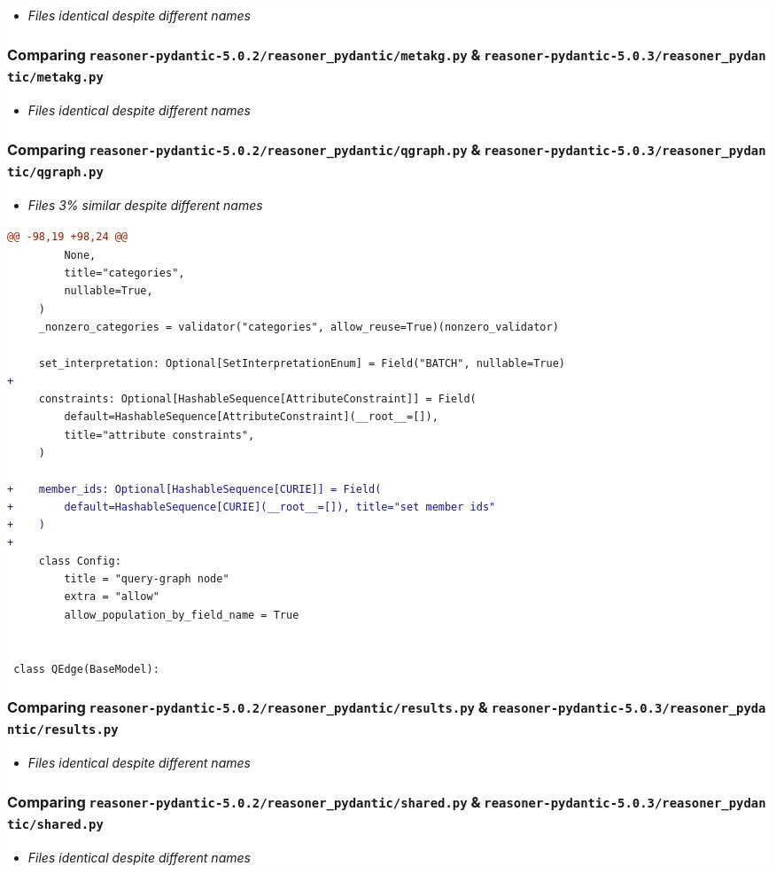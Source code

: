  * *Files identical despite different names*

### Comparing `reasoner-pydantic-5.0.2/reasoner_pydantic/metakg.py` & `reasoner-pydantic-5.0.3/reasoner_pydantic/metakg.py`

 * *Files identical despite different names*

### Comparing `reasoner-pydantic-5.0.2/reasoner_pydantic/qgraph.py` & `reasoner-pydantic-5.0.3/reasoner_pydantic/qgraph.py`

 * *Files 3% similar despite different names*

```diff
@@ -98,19 +98,24 @@
         None,
         title="categories",
         nullable=True,
     )
     _nonzero_categories = validator("categories", allow_reuse=True)(nonzero_validator)
 
     set_interpretation: Optional[SetInterpretationEnum] = Field("BATCH", nullable=True)
+
     constraints: Optional[HashableSequence[AttributeConstraint]] = Field(
         default=HashableSequence[AttributeConstraint](__root__=[]),
         title="attribute constraints",
     )
 
+    member_ids: Optional[HashableSequence[CURIE]] = Field(
+        default=HashableSequence[CURIE](__root__=[]), title="set member ids"
+    )
+
     class Config:
         title = "query-graph node"
         extra = "allow"
         allow_population_by_field_name = True
 
 
 class QEdge(BaseModel):
```

### Comparing `reasoner-pydantic-5.0.2/reasoner_pydantic/results.py` & `reasoner-pydantic-5.0.3/reasoner_pydantic/results.py`

 * *Files identical despite different names*

### Comparing `reasoner-pydantic-5.0.2/reasoner_pydantic/shared.py` & `reasoner-pydantic-5.0.3/reasoner_pydantic/shared.py`

 * *Files identical despite different names*
